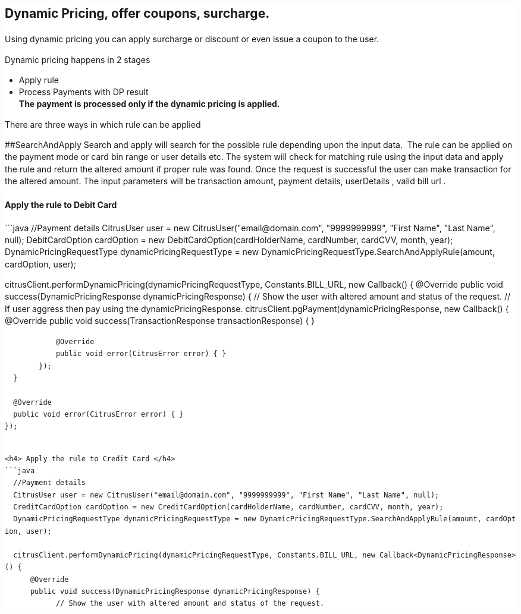 <h2> Dynamic Pricing, offer coupons, surcharge. </h2>
Using dynamic pricing you can apply surcharge or discount or even issue a coupon to the user.

Dynamic pricing happens in 2 stages
<ul>
<li> Apply rule </li>
<li> Process Payments with DP result </li>
<b> The payment is processed only if the dynamic pricing is applied. </b>
</ul>

There are three ways in which rule can be applied

##SearchAndApply
Search and apply will search for the possible rule depending upon the input data. 
The rule can be applied on the payment mode or card bin range or user details etc.
The system will check for matching rule using the input data and apply the rule and return the altered amount if proper rule was found. Once the request is successful the user can make transaction for the altered amount.
The input parameters will be transaction amount, payment details, userDetails , valid bill url .

<h4> Apply the rule to Debit Card </h4>
```java
  //Payment details
  CitrusUser user = new CitrusUser("email@domain.com", "9999999999", "First Name", "Last Name", null);
  DebitCardOption cardOption = new DebitCardOption(cardHolderName, cardNumber, cardCVV, month, year);
  DynamicPricingRequestType dynamicPricingRequestType = new DynamicPricingRequestType.SearchAndApplyRule(amount, cardOption, user);
  
  citrusClient.performDynamicPricing(dynamicPricingRequestType, Constants.BILL_URL, new Callback<DynamicPricingResponse>() {
      @Override
      public void success(DynamicPricingResponse dynamicPricingResponse) {
            // Show the user with altered amount and status of the request.
            // If user aggress then pay using the dynamicPricingResponse.
            citrusClient.pgPayment(dynamicPricingResponse, new Callback<TransactionResponse>() {
                @Override
                public void success(TransactionResponse transactionResponse) { }

                @Override
                public void error(CitrusError error) { }
            });
      }
  
      @Override
      public void error(CitrusError error) { }
    });
  
```

<h4> Apply the rule to Credit Card </h4>
```java
  //Payment details
  CitrusUser user = new CitrusUser("email@domain.com", "9999999999", "First Name", "Last Name", null);
  CreditCardOption cardOption = new CreditCardOption(cardHolderName, cardNumber, cardCVV, month, year);
  DynamicPricingRequestType dynamicPricingRequestType = new DynamicPricingRequestType.SearchAndApplyRule(amount, cardOption, user);
  
  citrusClient.performDynamicPricing(dynamicPricingRequestType, Constants.BILL_URL, new Callback<DynamicPricingResponse>() {
      @Override
      public void success(DynamicPricingResponse dynamicPricingResponse) {
            // Show the user with altered amount and status of the request.
```